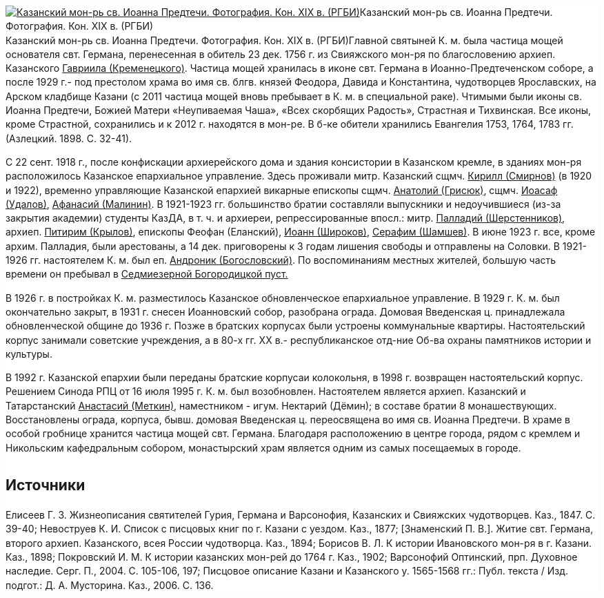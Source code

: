 [![Казанский мон-рь св. Иоанна Предтечи. Фотография. Кон. XIX в. (РГБИ)](https://pravenc.ru/data/2012/09/11/1233265657/i200.jpg "Кликните для увеличения картинки")](https://pravenc.ru/data/2012/09/11/1233265657/i400.jpg)Казанский мон-рь св. Иоанна Предтечи. Фотография. Кон. XIX в. (РГБИ)  
Казанский мон-рь св. Иоанна Предтечи. Фотография. Кон. XIX в. (РГБИ)Главной святыней К. м. была частица мощей основателя свт. Германа, перенесенная в обитель 23 дек. 1756 г. из Свияжского мон-ря по благословению архиеп. Казанского [Гавриила (Кременецкого)](<https://pravenc.ru/text/Гавриила (Кременецкого).html>). Частица мощей хранилась в иконе свт. Германа в Иоанно-Предтеченском соборе, а после 1929 г.- под престолом храма во имя св. блгв. князей Феодора, Давида и Константина, чудотворцев Ярославских, на Арском кладбище Казани (с 2011 частица мощей вновь пребывает в К. м. в специальной раке). Чтимыми были иконы св. Иоанна Предтечи, Божией Матери «Неупиваемая Чаша», «Всех скорбящих Радость», Страстная и Тихвинская. Все иконы, кроме Страстной, сохранились и к 2012 г. находятся в мон-ре. В б-ке обители хранились Евангелия 1753, 1764, 1783 гг. (Азлецкий. 1898. С. 32-41).

С 22 сент. 1918 г., после конфискации архиерейского дома и здания консистории в Казанском кремле, в зданиях мон-ря расположилось Казанское епархиальное управление. Здесь проживали митр. Казанский сщмч. [Кирилл (Смирнов)](<https://pravenc.ru/text/Кирилл (Смирнов).html>) (в 1920 и 1922), временно управляющие Казанской епархией викарные епископы сщмч. [Анатолий (Грисюк)](<https://pravenc.ru/text/Анатолий (Грисюк).html>), сщмч. [Иоасаф (Удалов)](<https://pravenc.ru/text/Иоасаф (Удалов).html>), [Афанасий (Малинин)](<https://pravenc.ru/text/Афанасий (Малинин).html>). В 1921-1923 гг. большинство братии составляли выпускники и недоучившиеся (из-за закрытия академии) студенты КазДА, в т. ч. и архиереи, репрессированные впосл.: митр. [Палладий (Шерстенников)](<https://pravenc.ru/text/Палладий (Шерстенников).html>), архиеп. [Питирим (Крылов)](<https://pravenc.ru/text/Питирим (Крылов).html>), епископы Феофан (Еланский), [Иоанн (Широков)](<https://pravenc.ru/text/Иоанн (Широков).html>), [Серафим (Шамшев)](<https://pravenc.ru/text/Серафим (Шамшев).html>). В июне 1923 г. все, кроме архим. Палладия, были арестованы, а 14 дек. приговорены к 3 годам лишения свободы и отправлены на Соловки. В 1921-1926 гг. настоятелем К. м. был еп. [Андроник (Богословский)](<https://pravenc.ru/text/Андроник (Богословский).html>). По воспоминаниям местных жителей, большую часть времени он пребывал в [Седмиезерной Богородицкой пуст.](<https://pravenc.ru/text/Седмиезерной Богородицкой пуст .html>)

В 1926 г. в постройках К. м. разместилось Казанское обновленческое епархиальное управление. В 1929 г. К. м. был окончательно закрыт, в 1931 г. снесен Иоанновский собор, разобрана ограда. Домовая Введенская ц. принадлежала обновленческой общине до 1936 г. Позже в братских корпусах были устроены коммунальные квартиры. Настоятельский корпус занимали советские учреждения, а в 80-х гг. XX в.- республиканское отд-ние Об-ва охраны памятников истории и культуры.

В 1992 г. Казанской епархии были переданы братские корпусаи колокольня, в 1998 г. возвращен настоятельский корпус. Решением Синода РПЦ от 16 июля 1995 г. К. м. был возобновлен. Настоятелем является архиеп. Казанский и Татарстанский [Анастасий (Меткин)](<https://pravenc.ru/text/Анастасий (Меткин).html>), наместником - игум. Нектарий (Дёмин); в составе братии 8 монашествующих. Восстановлены ограда, корпуса, бывш. домовая Введенская ц. переосвящена во имя св. Иоанна Предтечи. В храме в особой гробнице хранится частица мощей свт. Германа. Благодаря расположению в центре города, рядом с кремлем и Никольским кафедральным собором, монастырский храм является одним из самых посещаемых в городе.

## Источники

Елисеев Г. З. Жизнеописания святителей Гурия, Германа и Варсонофия, Казанских и Свияжских чудотворцев. Каз., 1847. С. 39-40; Невоструев К. И. Список с писцовых книг по г. Казани с уездом. Каз., 1877; [Знаменский П. В.]. Житие свт. Германа, второго архиеп. Казанского, всея России чудотворца. Каз., 1894; Борисов В. Л. К истории Ивановского мон-ря в г. Казани. Каз., 1898; Покровский И. М. К истории казанских мон-рей до 1764 г. Каз., 1902; Варсонофий Оптинский, прп. Духовное наследие. Серг. П., 2004. С. 105-106, 197; Писцовое описание Казани и Казанского у. 1565-1568 гг.: Публ. текста / Изд. подгот.: Д. А. Мусторина. Каз., 2006. С. 136.
